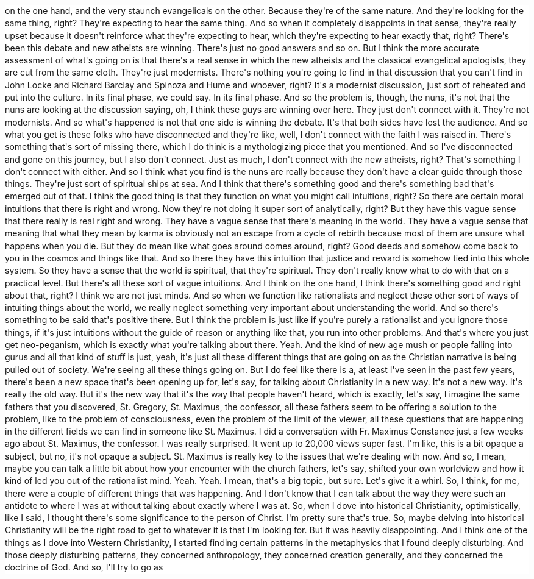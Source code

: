 on the one hand, and the very staunch evangelicals on the other. Because they're of the same nature. And they're looking for the same thing, right? They're expecting to hear the same thing. And so when it completely disappoints in that sense, they're really upset because it doesn't reinforce what they're expecting to hear, which they're expecting to hear exactly that, right? There's been this debate and new atheists are winning. There's just no good answers and so on. But I think the more accurate assessment of what's going on is that there's a real sense in which the new atheists and the classical evangelical apologists, they are cut from the same cloth. They're just modernists. There's nothing you're going to find in that discussion that you can't find in John Locke and Richard Barclay and Spinoza and Hume and whoever, right? It's a modernist discussion, just sort of reheated and put into the culture. In its final phase, we could say. In its final phase. And so the problem is, though, the nuns, it's not that the nuns are looking at the discussion saying, oh, I think these guys are winning over here. They just don't connect with it. They're not modernists. And so what's happened is not that one side is winning the debate. It's that both sides have lost the audience. And so what you get is these folks who have disconnected and they're like, well, I don't connect with the faith I was raised in. There's something that's sort of missing there, which I do think is a mythologizing piece that you mentioned. And so I've disconnected and gone on this journey, but I also don't connect. Just as much, I don't connect with the new atheists, right? That's something I don't connect with either. And so I think what you find is the nuns are really because they don't have a clear guide through those things. They're just sort of spiritual ships at sea. And I think that there's something good and there's something bad that's emerged out of that. I think the good thing is that they function on what you might call intuitions, right? So there are certain moral intuitions that there is right and wrong. Now they're not doing it super sort of analytically, right? But they have this vague sense that there really is real right and wrong. They have a vague sense that there's meaning in the world. They have a vague sense that meaning that what they mean by karma is obviously not an escape from a cycle of rebirth because most of them are unsure what happens when you die. But they do mean like what goes around comes around, right? Good deeds and somehow come back to you in the cosmos and things like that. And so there they have this intuition that justice and reward is somehow tied into this whole system. So they have a sense that the world is spiritual, that they're spiritual. They don't really know what to do with that on a practical level. But there's all these sort of vague intuitions. And I think on the one hand, I think there's something good and right about that, right? I think we are not just minds. And so when we function like rationalists and neglect these other sort of ways of intuiting things about the world, we really neglect something very important about understanding the world. And so there's something to be said that's positive there. But I think the problem is just like if you're purely a rationalist and you ignore those things, if it's just intuitions without the guide of reason or anything like that, you run into other problems. And that's where you just get neo-peganism, which is exactly what you're talking about there. Yeah. And the kind of new age mush or people falling into gurus and all that kind of stuff is just, yeah, it's just all these different things that are going on as the Christian narrative is being pulled out of society. We're seeing all these things going on. But I do feel like there is a, at least I've seen in the past few years, there's been a new space that's been opening up for, let's say, for talking about Christianity in a new way. It's not a new way. It's really the old way. But it's the new way that it's the way that people haven't heard, which is exactly, let's say, I imagine the same fathers that you discovered, St. Gregory, St. Maximus, the confessor, all these fathers seem to be offering a solution to the problem, like to the problem of consciousness, even the problem of the limit of the viewer, all these questions that are happening in the different fields we can find in someone like St. Maximus. I did a conversation with Fr. Maximus Constance just a few weeks ago about St. Maximus, the confessor. I was really surprised. It went up to 20,000 views super fast. I'm like, this is a bit opaque a subject, but no, it's not opaque a subject. St. Maximus is really key to the issues that we're dealing with now. And so, I mean, maybe you can talk a little bit about how your encounter with the church fathers, let's say, shifted your own worldview and how it kind of led you out of the rationalist mind. Yeah. Yeah. I mean, that's a big topic, but sure. Let's give it a whirl. So, I think, for me, there were a couple of different things that was happening. And I don't know that I can talk about the way they were such an antidote to where I was at without talking about exactly where I was at. So, when I dove into historical Christianity, optimistically, like I said, I thought there's some significance to the person of Christ. I'm pretty sure that's true. So, maybe delving into historical Christianity will be the right road to get to whatever it is that I'm looking for. But it was heavily disappointing. And I think one of the things as I dove into Western Christianity, I started finding certain patterns in the metaphysics that I found deeply disturbing. And those deeply disturbing patterns, they concerned anthropology, they concerned creation generally, and they concerned the doctrine of God. And so, I'll try to go as